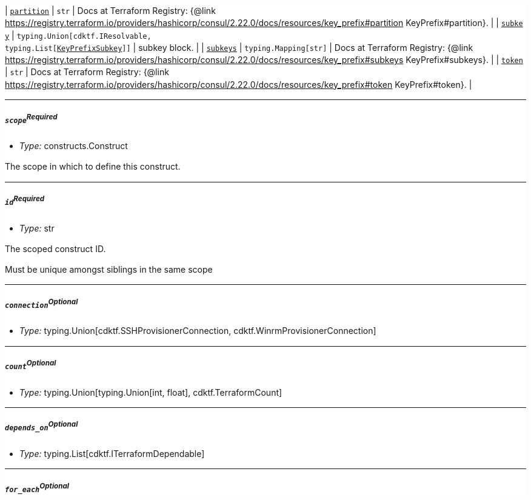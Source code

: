 | <code><a href="#@cdktf/provider-consul.keyPrefix.KeyPrefix.Initializer.parameter.partition">partition</a></code> | <code>str</code> | Docs at Terraform Registry: {@link https://registry.terraform.io/providers/hashicorp/consul/2.22.0/docs/resources/key_prefix#partition KeyPrefix#partition}. |
| <code><a href="#@cdktf/provider-consul.keyPrefix.KeyPrefix.Initializer.parameter.subkey">subkey</a></code> | <code>typing.Union[cdktf.IResolvable, typing.List[<a href="#@cdktf/provider-consul.keyPrefix.KeyPrefixSubkey">KeyPrefixSubkey</a>]]</code> | subkey block. |
| <code><a href="#@cdktf/provider-consul.keyPrefix.KeyPrefix.Initializer.parameter.subkeys">subkeys</a></code> | <code>typing.Mapping[str]</code> | Docs at Terraform Registry: {@link https://registry.terraform.io/providers/hashicorp/consul/2.22.0/docs/resources/key_prefix#subkeys KeyPrefix#subkeys}. |
| <code><a href="#@cdktf/provider-consul.keyPrefix.KeyPrefix.Initializer.parameter.token">token</a></code> | <code>str</code> | Docs at Terraform Registry: {@link https://registry.terraform.io/providers/hashicorp/consul/2.22.0/docs/resources/key_prefix#token KeyPrefix#token}. |

---

##### `scope`<sup>Required</sup> <a name="scope" id="@cdktf/provider-consul.keyPrefix.KeyPrefix.Initializer.parameter.scope"></a>

- *Type:* constructs.Construct

The scope in which to define this construct.

---

##### `id`<sup>Required</sup> <a name="id" id="@cdktf/provider-consul.keyPrefix.KeyPrefix.Initializer.parameter.id"></a>

- *Type:* str

The scoped construct ID.

Must be unique amongst siblings in the same scope

---

##### `connection`<sup>Optional</sup> <a name="connection" id="@cdktf/provider-consul.keyPrefix.KeyPrefix.Initializer.parameter.connection"></a>

- *Type:* typing.Union[cdktf.SSHProvisionerConnection, cdktf.WinrmProvisionerConnection]

---

##### `count`<sup>Optional</sup> <a name="count" id="@cdktf/provider-consul.keyPrefix.KeyPrefix.Initializer.parameter.count"></a>

- *Type:* typing.Union[typing.Union[int, float], cdktf.TerraformCount]

---

##### `depends_on`<sup>Optional</sup> <a name="depends_on" id="@cdktf/provider-consul.keyPrefix.KeyPrefix.Initializer.parameter.dependsOn"></a>

- *Type:* typing.List[cdktf.ITerraformDependable]

---

##### `for_each`<sup>Optional</sup> <a name="for_each" id="@cdktf/provider-consul.keyPrefix.KeyPrefix.Initializer.parameter.forEach"></a>
